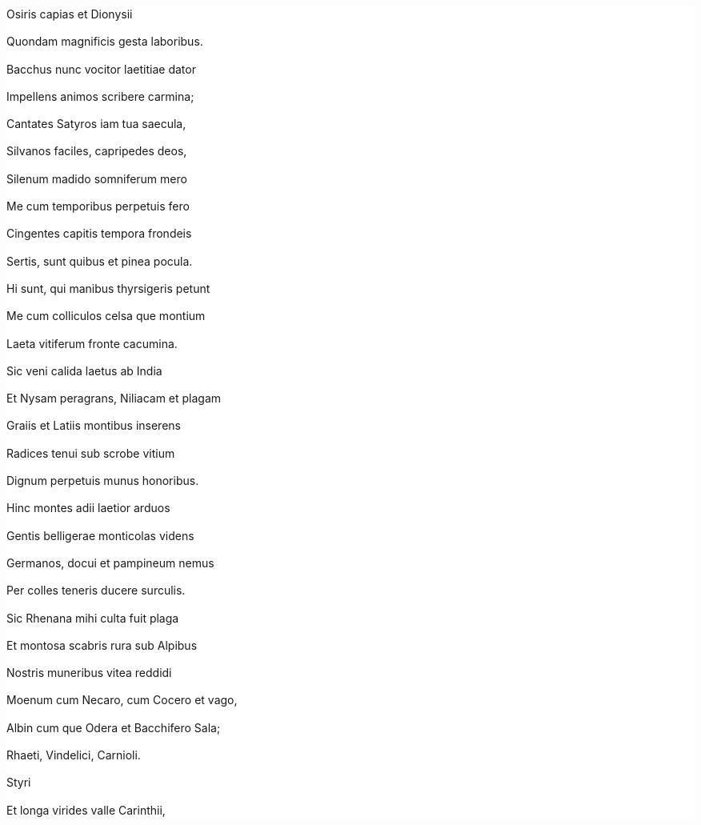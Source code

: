 Osiris capias et Dionysii

Quondam magnificis gesta laboribus.



Bacchus nunc vocitor laetitiae dator

Impellens animos scribere carmina;

Cantates Satyros iam tua saecula,

Silvanos faciles, capripedes deos,

Silenum madido somniferum mero

Me cum temporibus perpetuis fero

Cingentes capitis tempora frondeis

Sertis, sunt quibus et pinea pocula.



Hi sunt, qui manibus thyrsigeris petunt

Me cum colliculos celsa que montium

Laeta vitiferum fronte cacumina.



Sic veni calida laetus ab India

Et Nysam peragrans, Niliacam et plagam

Graiis et Latiis montibus inserens

Radices tenui sub scrobe vitium

Dignum perpetuis munus honoribus.

Hinc montes adii laetior arduos

Gentis belligerae monticolas videns

Germanos, docui et pampineum nemus

Per colles teneris ducere surculis.



Sic Rhenana mihi culta fuit plaga

Et montosa scabris rura sub Alpibus

Nostris muneribus vitea reddidi

Moenum cum Necaro, cum Cocero et vago,

Albin cum que Odera et Bacchifero Sala;

Rhaeti, Vindelici, Carnioli.



Styri

Et longa virides valle Carinthii,
